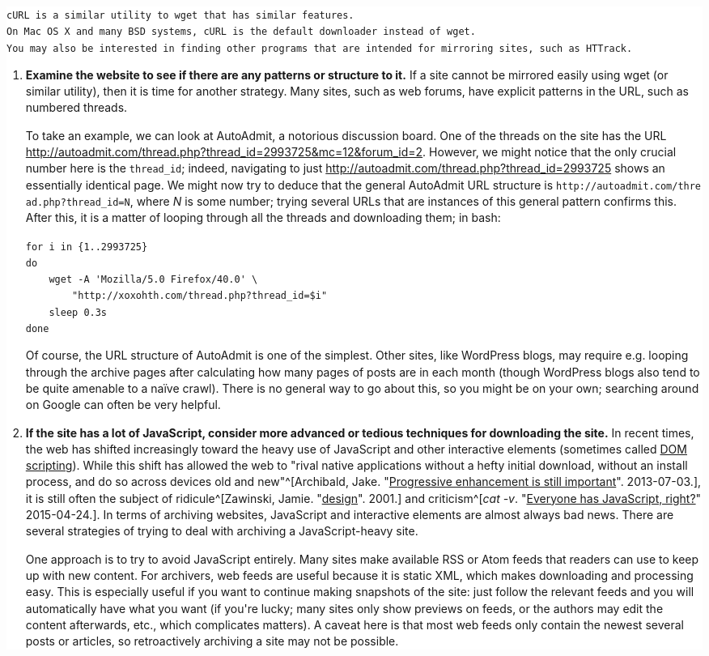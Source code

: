     cURL is a similar utility to wget that has similar features.
    On Mac OS X and many BSD systems, cURL is the default downloader instead of wget.
    You may also be interested in finding other programs that are intended for mirroring sites, such as HTTrack.

1. **Examine the website to see if there are any patterns or structure to it.**
If a site cannot be mirrored easily using wget (or similar utility), then it is time for another strategy.
Many sites, such as web forums, have explicit patterns in the URL, such as numbered threads.

    To take an example, we can look at AutoAdmit, a notorious discussion board.
    One of the threads on the site has the URL <http://autoadmit.com/thread.php?thread_id=2993725&mc=12&forum_id=2>.
    However, we might notice that the only crucial number here is the `thread_id`; indeed, navigating to just <http://autoadmit.com/thread.php?thread_id=2993725> shows an essentially identical page.
    We might now try to deduce that the general AutoAdmit URL structure is `http://autoadmit.com/thread.php?thread_id=N`, where *N* is some number; trying several URLs that are instances of this general pattern confirms this.
    After this, it is a matter of looping through all the threads and downloading them; in bash:

    ~~~{.bash}
    for i in {1..2993725}
    do 
        wget -A 'Mozilla/5.0 Firefox/40.0' \
            "http://xoxohth.com/thread.php?thread_id=$i"
        sleep 0.3s
    done
    ~~~

    Of course, the URL structure of AutoAdmit is one of the simplest.
    Other sites, like WordPress blogs, may require e.g. looping through the archive pages after calculating how many pages of posts are in each month (though WordPress blogs also tend to be quite amenable to a naïve crawl).
    There is no general way to go about this, so you might be on your own; searching around on Google can often be very helpful.

1. **If the site has a lot of JavaScript, consider more advanced or tedious techniques for downloading the site.**
In recent times, the web has shifted increasingly toward the heavy use of JavaScript and other interactive elements (sometimes called [DOM scripting](https://en.wikipedia.org/wiki/DOM_scripting)).
While this shift has allowed the web to "rival native applications without a hefty initial download, without an install process, and do so across devices old and new"^[Archibald, Jake. "[Progressive enhancement is still important](https://jakearchibald.com/2013/progressive-enhancement-still-important/)". 2013-07-03.], it is still often the subject of ridicule^[Zawinski, Jamie. "[design](https://www.jwz.org/gruntle/design.html)". 2001.] and criticism^[*cat -v*. "[Everyone has JavaScript, right?](http://harmful.cat-v.org/Blog/2015/04/24/0/)" 2015-04-24.].
In terms of archiving websites, JavaScript and interactive elements are almost always bad news.
There are several strategies of trying to deal with archiving a JavaScript-heavy site.

    One approach is to try to avoid JavaScript entirely.
    Many sites make available RSS or Atom feeds that readers can use to keep up with new content.
    For archivers, web feeds are useful because it is static XML, which makes downloading and processing easy.
    This is especially useful if you want to continue making snapshots of the site: just follow the relevant feeds and you will automatically have what you want (if you're lucky; many sites only show previews on feeds, or the authors may edit the content afterwards, etc., which complicates matters).
    A caveat here is that most web feeds only contain the newest several posts or articles, so retroactively archiving a site may not be possible.
